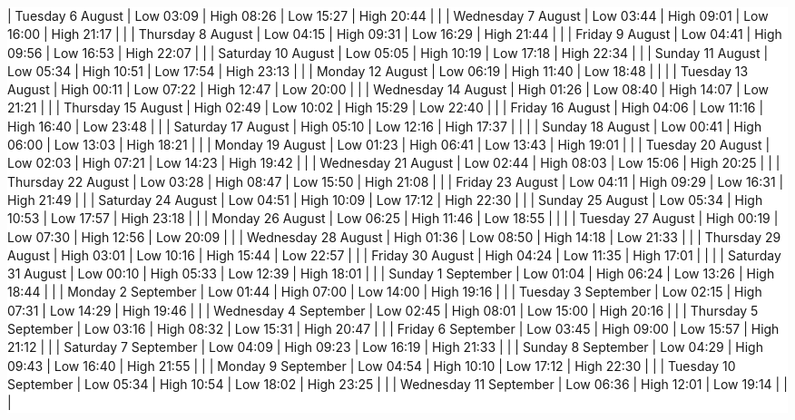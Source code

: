 | Tuesday 6 August | Low 03:09 | High 08:26 | Low 15:27 | High 20:44 |  |
| Wednesday 7 August | Low 03:44 | High 09:01 | Low 16:00 | High 21:17 |  |
| Thursday 8 August | Low 04:15 | High 09:31 | Low 16:29 | High 21:44 |  |
| Friday 9 August | Low 04:41 | High 09:56 | Low 16:53 | High 22:07 |  |
| Saturday 10 August | Low 05:05 | High 10:19 | Low 17:18 | High 22:34 |  |
| Sunday 11 August | Low 05:34 | High 10:51 | Low 17:54 | High 23:13 |  |
| Monday 12 August | Low 06:19 | High 11:40 | Low 18:48 |  |  |
| Tuesday 13 August | High 00:11 | Low 07:22 | High 12:47 | Low 20:00 |  |
| Wednesday 14 August | High 01:26 | Low 08:40 | High 14:07 | Low 21:21 |  |
| Thursday 15 August | High 02:49 | Low 10:02 | High 15:29 | Low 22:40 |  |
| Friday 16 August | High 04:06 | Low 11:16 | High 16:40 | Low 23:48 |  |
| Saturday 17 August | High 05:10 | Low 12:16 | High 17:37 |  |  |
| Sunday 18 August | Low 00:41 | High 06:00 | Low 13:03 | High 18:21 |  |
| Monday 19 August | Low 01:23 | High 06:41 | Low 13:43 | High 19:01 |  |
| Tuesday 20 August | Low 02:03 | High 07:21 | Low 14:23 | High 19:42 |  |
| Wednesday 21 August | Low 02:44 | High 08:03 | Low 15:06 | High 20:25 |  |
| Thursday 22 August | Low 03:28 | High 08:47 | Low 15:50 | High 21:08 |  |
| Friday 23 August | Low 04:11 | High 09:29 | Low 16:31 | High 21:49 |  |
| Saturday 24 August | Low 04:51 | High 10:09 | Low 17:12 | High 22:30 |  |
| Sunday 25 August | Low 05:34 | High 10:53 | Low 17:57 | High 23:18 |  |
| Monday 26 August | Low 06:25 | High 11:46 | Low 18:55 |  |  |
| Tuesday 27 August | High 00:19 | Low 07:30 | High 12:56 | Low 20:09 |  |
| Wednesday 28 August | High 01:36 | Low 08:50 | High 14:18 | Low 21:33 |  |
| Thursday 29 August | High 03:01 | Low 10:16 | High 15:44 | Low 22:57 |  |
| Friday 30 August | High 04:24 | Low 11:35 | High 17:01 |  |  |
| Saturday 31 August | Low 00:10 | High 05:33 | Low 12:39 | High 18:01 |  |
| Sunday 1 September | Low 01:04 | High 06:24 | Low 13:26 | High 18:44 |  |
| Monday 2 September | Low 01:44 | High 07:00 | Low 14:00 | High 19:16 |  |
| Tuesday 3 September | Low 02:15 | High 07:31 | Low 14:29 | High 19:46 |  |
| Wednesday 4 September | Low 02:45 | High 08:01 | Low 15:00 | High 20:16 |  |
| Thursday 5 September | Low 03:16 | High 08:32 | Low 15:31 | High 20:47 |  |
| Friday 6 September | Low 03:45 | High 09:00 | Low 15:57 | High 21:12 |  |
| Saturday 7 September | Low 04:09 | High 09:23 | Low 16:19 | High 21:33 |  |
| Sunday 8 September | Low 04:29 | High 09:43 | Low 16:40 | High 21:55 |  |
| Monday 9 September | Low 04:54 | High 10:10 | Low 17:12 | High 22:30 |  |
| Tuesday 10 September | Low 05:34 | High 10:54 | Low 18:02 | High 23:25 |  |
| Wednesday 11 September | Low 06:36 | High 12:01 | Low 19:14 |  |  |